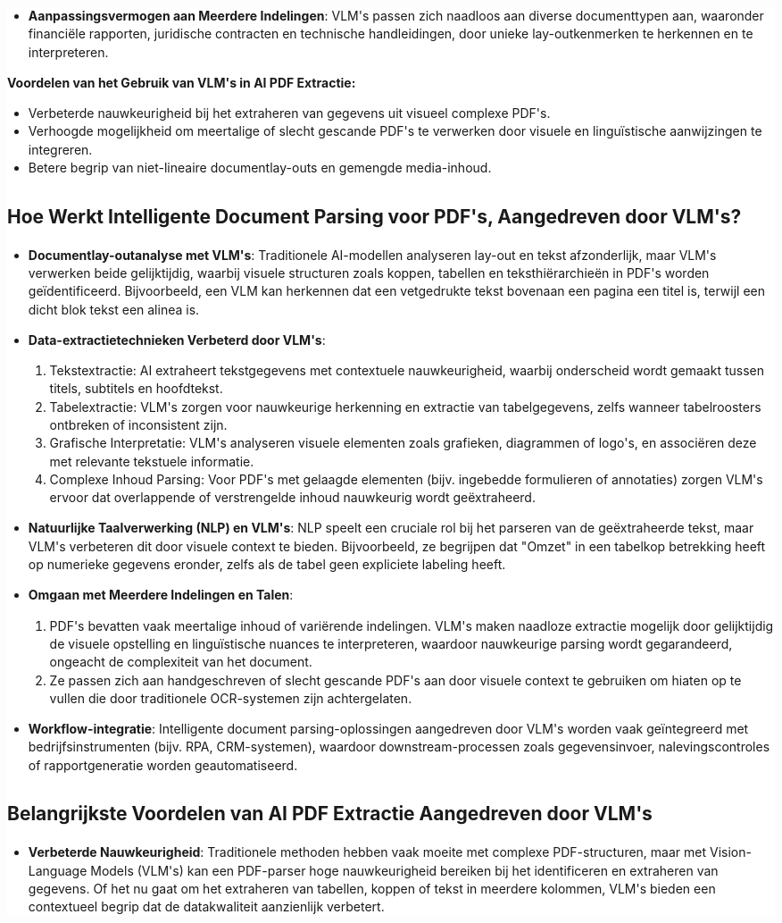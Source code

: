 - **Aanpassingsvermogen aan Meerdere Indelingen**: VLM's passen zich naadloos aan diverse documenttypen aan, waaronder financiële rapporten, juridische contracten en technische handleidingen, door unieke lay-outkenmerken te herkennen en te interpreteren.

**Voordelen van het Gebruik van VLM's in AI PDF Extractie:**

- Verbeterde nauwkeurigheid bij het extraheren van gegevens uit visueel complexe PDF's.
- Verhoogde mogelijkheid om meertalige of slecht gescande PDF's te verwerken door visuele en linguïstische aanwijzingen te integreren.
- Betere begrip van niet-lineaire documentlay-outs en gemengde media-inhoud.

## Hoe Werkt Intelligente Document Parsing voor PDF's, Aangedreven door VLM's?

- **Documentlay-outanalyse met VLM's**: Traditionele AI-modellen analyseren lay-out en tekst afzonderlijk, maar VLM's verwerken beide gelijktijdig, waarbij visuele structuren zoals koppen, tabellen en teksthiërarchieën in PDF's worden geïdentificeerd. Bijvoorbeeld, een VLM kan herkennen dat een vetgedrukte tekst bovenaan een pagina een titel is, terwijl een dicht blok tekst een alinea is.

- **Data-extractietechnieken Verbeterd door VLM's**:

  1. Tekstextractie: AI extraheert tekstgegevens met contextuele nauwkeurigheid, waarbij onderscheid wordt gemaakt tussen titels, subtitels en hoofdtekst.
  2. Tabelextractie: VLM's zorgen voor nauwkeurige herkenning en extractie van tabelgegevens, zelfs wanneer tabelroosters ontbreken of inconsistent zijn.
  3. Grafische Interpretatie: VLM's analyseren visuele elementen zoals grafieken, diagrammen of logo's, en associëren deze met relevante tekstuele informatie.
  4. Complexe Inhoud Parsing: Voor PDF's met gelaagde elementen (bijv. ingebedde formulieren of annotaties) zorgen VLM's ervoor dat overlappende of verstrengelde inhoud nauwkeurig wordt geëxtraheerd.

- **Natuurlijke Taalverwerking (NLP) en VLM's**: NLP speelt een cruciale rol bij het parseren van de geëxtraheerde tekst, maar VLM's verbeteren dit door visuele context te bieden. Bijvoorbeeld, ze begrijpen dat "Omzet" in een tabelkop betrekking heeft op numerieke gegevens eronder, zelfs als de tabel geen expliciete labeling heeft.

- **Omgaan met Meerdere Indelingen en Talen**:

  1. PDF's bevatten vaak meertalige inhoud of variërende indelingen. VLM's maken naadloze extractie mogelijk door gelijktijdig de visuele opstelling en linguïstische nuances te interpreteren, waardoor nauwkeurige parsing wordt gegarandeerd, ongeacht de complexiteit van het document.
  2. Ze passen zich aan handgeschreven of slecht gescande PDF's aan door visuele context te gebruiken om hiaten op te vullen die door traditionele OCR-systemen zijn achtergelaten.

- **Workflow-integratie**: Intelligente document parsing-oplossingen aangedreven door VLM's worden vaak geïntegreerd met bedrijfsinstrumenten (bijv. RPA, CRM-systemen), waardoor downstream-processen zoals gegevensinvoer, nalevingscontroles of rapportgeneratie worden geautomatiseerd.

## Belangrijkste Voordelen van AI PDF Extractie Aangedreven door VLM's

- **Verbeterde Nauwkeurigheid**: Traditionele methoden hebben vaak moeite met complexe PDF-structuren, maar met Vision-Language Models (VLM's) kan een PDF-parser hoge nauwkeurigheid bereiken bij het identificeren en extraheren van gegevens. Of het nu gaat om het extraheren van tabellen, koppen of tekst in meerdere kolommen, VLM's bieden een contextueel begrip dat de datakwaliteit aanzienlijk verbetert.
